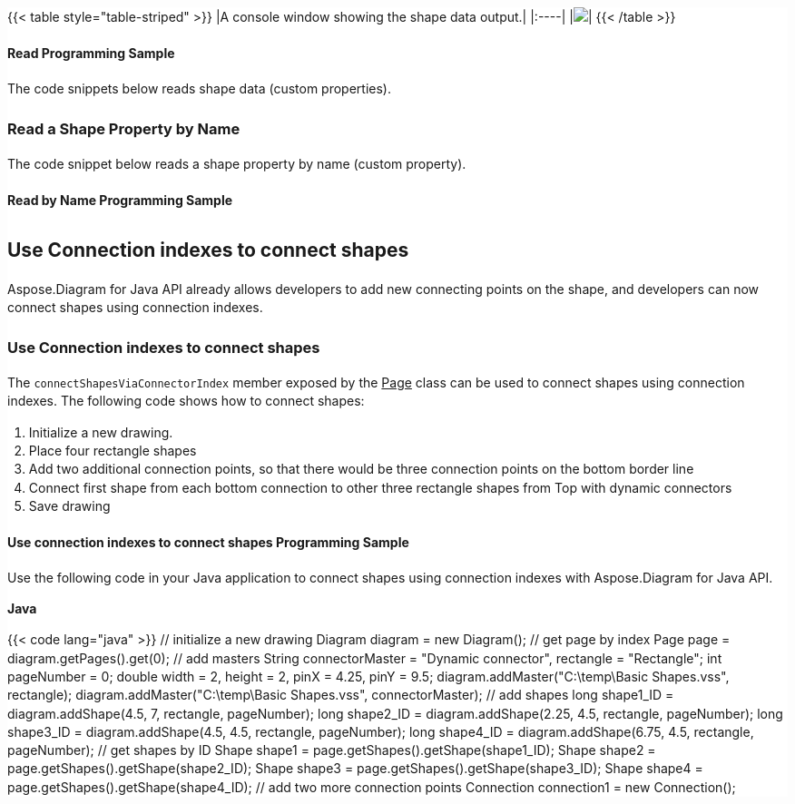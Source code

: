 {{< table style="table-striped" >}}
|A console window showing the shape data output.|
|:----|
|![](http://i.imgur.com/2loM7b0.png)|
{{< /table >}}

#### Read Programming Sample

The code snippets below reads shape data (custom properties).

### Read a Shape Property by Name

The code snippet below reads a shape property by name (custom property).

#### Read by Name Programming Sample

## Use Connection indexes to connect shapes

Aspose.Diagram for Java API already allows developers to add new connecting points on the shape, and developers can now connect shapes using connection indexes.

### Use Connection indexes to connect shapes

The `connectShapesViaConnectorIndex` member exposed by the [Page](https://apireference.aspose.com/java/diagram/com.aspose.diagram/Page) class can be used to connect shapes using connection indexes. The following code shows how to connect shapes:

1.  Initialize a new drawing.
2.  Place four rectangle shapes
3.  Add two additional connection points, so that there would be three connection points on the bottom border line
4.  Connect first shape from each bottom connection to other three rectangle shapes from Top with dynamic connectors
5.  Save drawing

#### Use connection indexes to connect shapes Programming Sample

Use the following code in your Java application to connect shapes using connection indexes with Aspose.Diagram for Java API.

**Java**

{{< code lang="java" >}}
// initialize a new drawing
Diagram diagram = new Diagram();
// get page by index
Page page = diagram.getPages().get(0);
// add masters
String connectorMaster = "Dynamic connector", rectangle = "Rectangle";
int pageNumber = 0;
double width = 2, height = 2, pinX = 4.25, pinY = 9.5;
diagram.addMaster("C:\\temp\\Basic Shapes.vss", rectangle);
diagram.addMaster("C:\\temp\\Basic Shapes.vss", connectorMaster);
// add shapes
long shape1_ID = diagram.addShape(4.5, 7, rectangle, pageNumber);
long shape2_ID = diagram.addShape(2.25, 4.5, rectangle, pageNumber);
long shape3_ID = diagram.addShape(4.5, 4.5, rectangle, pageNumber);
long shape4_ID = diagram.addShape(6.75, 4.5, rectangle, pageNumber);
// get shapes by ID
Shape shape1 = page.getShapes().getShape(shape1_ID);
Shape shape2 = page.getShapes().getShape(shape2_ID);
Shape shape3 = page.getShapes().getShape(shape3_ID);
Shape shape4 = page.getShapes().getShape(shape4_ID);
// add two more connection points
Connection connection1 = new Connection();